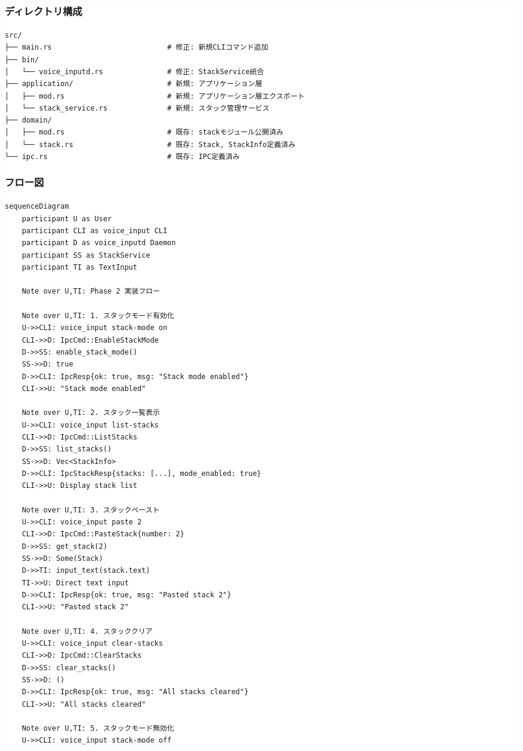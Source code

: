### ディレクトリ構成

```
src/
├── main.rs                           # 修正: 新規CLIコマンド追加
├── bin/
│   └── voice_inputd.rs               # 修正: StackService統合
├── application/                      # 新規: アプリケーション層
│   ├── mod.rs                        # 新規: アプリケーション層エクスポート
│   └── stack_service.rs              # 新規: スタック管理サービス
├── domain/
│   ├── mod.rs                        # 既存: stackモジュール公開済み
│   └── stack.rs                      # 既存: Stack, StackInfo定義済み
└── ipc.rs                            # 既存: IPC定義済み
```

### フロー図

```mermaid
sequenceDiagram
    participant U as User
    participant CLI as voice_input CLI
    participant D as voice_inputd Daemon
    participant SS as StackService
    participant TI as TextInput

    Note over U,TI: Phase 2 実装フロー

    Note over U,TI: 1. スタックモード有効化
    U->>CLI: voice_input stack-mode on
    CLI->>D: IpcCmd::EnableStackMode
    D->>SS: enable_stack_mode()
    SS->>D: true
    D->>CLI: IpcResp{ok: true, msg: "Stack mode enabled"}
    CLI->>U: "Stack mode enabled"

    Note over U,TI: 2. スタック一覧表示
    U->>CLI: voice_input list-stacks
    CLI->>D: IpcCmd::ListStacks
    D->>SS: list_stacks()
    SS->>D: Vec<StackInfo>
    D->>CLI: IpcStackResp{stacks: [...], mode_enabled: true}
    CLI->>U: Display stack list

    Note over U,TI: 3. スタックペースト
    U->>CLI: voice_input paste 2
    CLI->>D: IpcCmd::PasteStack{number: 2}
    D->>SS: get_stack(2)
    SS->>D: Some(Stack)
    D->>TI: input_text(stack.text)
    TI->>U: Direct text input
    D->>CLI: IpcResp{ok: true, msg: "Pasted stack 2"}
    CLI->>U: "Pasted stack 2"

    Note over U,TI: 4. スタッククリア
    U->>CLI: voice_input clear-stacks
    CLI->>D: IpcCmd::ClearStacks
    D->>SS: clear_stacks()
    SS->>D: ()
    D->>CLI: IpcResp{ok: true, msg: "All stacks cleared"}
    CLI->>U: "All stacks cleared"

    Note over U,TI: 5. スタックモード無効化
    U->>CLI: voice_input stack-mode off
```